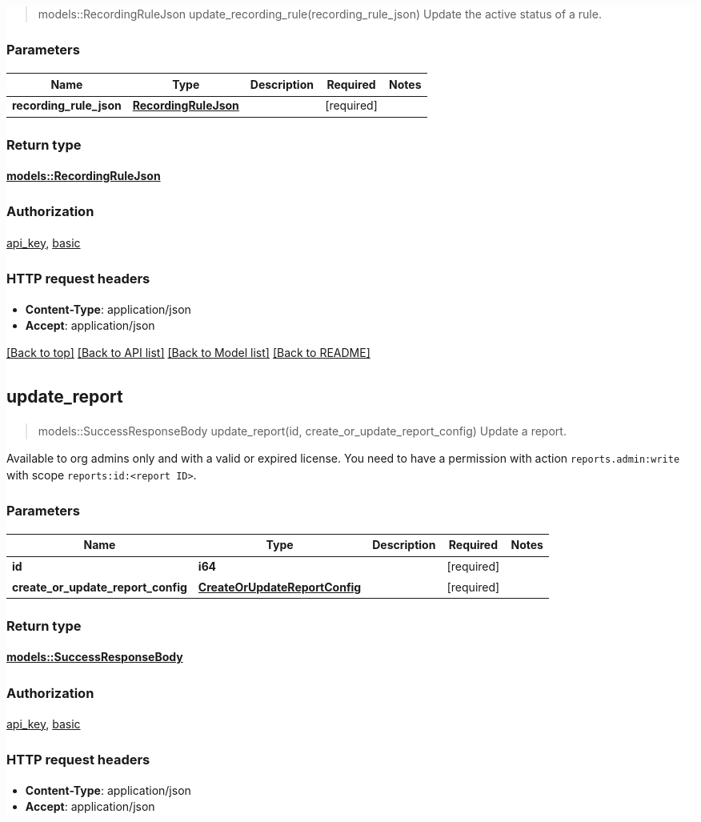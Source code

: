 > models::RecordingRuleJson update_recording_rule(recording_rule_json)
Update the active status of a rule.

### Parameters


Name | Type | Description  | Required | Notes
------------- | ------------- | ------------- | ------------- | -------------
**recording_rule_json** | [**RecordingRuleJson**](RecordingRuleJson.md) |  | [required] |

### Return type

[**models::RecordingRuleJson**](RecordingRuleJSON.md)

### Authorization

[api_key](../README.md#api_key), [basic](../README.md#basic)

### HTTP request headers

- **Content-Type**: application/json
- **Accept**: application/json

[[Back to top]](#) [[Back to API list]](../README.md#documentation-for-api-endpoints) [[Back to Model list]](../README.md#documentation-for-models) [[Back to README]](../README.md)


## update_report

> models::SuccessResponseBody update_report(id, create_or_update_report_config)
Update a report.

Available to org admins only and with a valid or expired license.  You need to have a permission with action `reports.admin:write` with scope `reports:id:<report ID>`.

### Parameters


Name | Type | Description  | Required | Notes
------------- | ------------- | ------------- | ------------- | -------------
**id** | **i64** |  | [required] |
**create_or_update_report_config** | [**CreateOrUpdateReportConfig**](CreateOrUpdateReportConfig.md) |  | [required] |

### Return type

[**models::SuccessResponseBody**](SuccessResponseBody.md)

### Authorization

[api_key](../README.md#api_key), [basic](../README.md#basic)

### HTTP request headers

- **Content-Type**: application/json
- **Accept**: application/json
